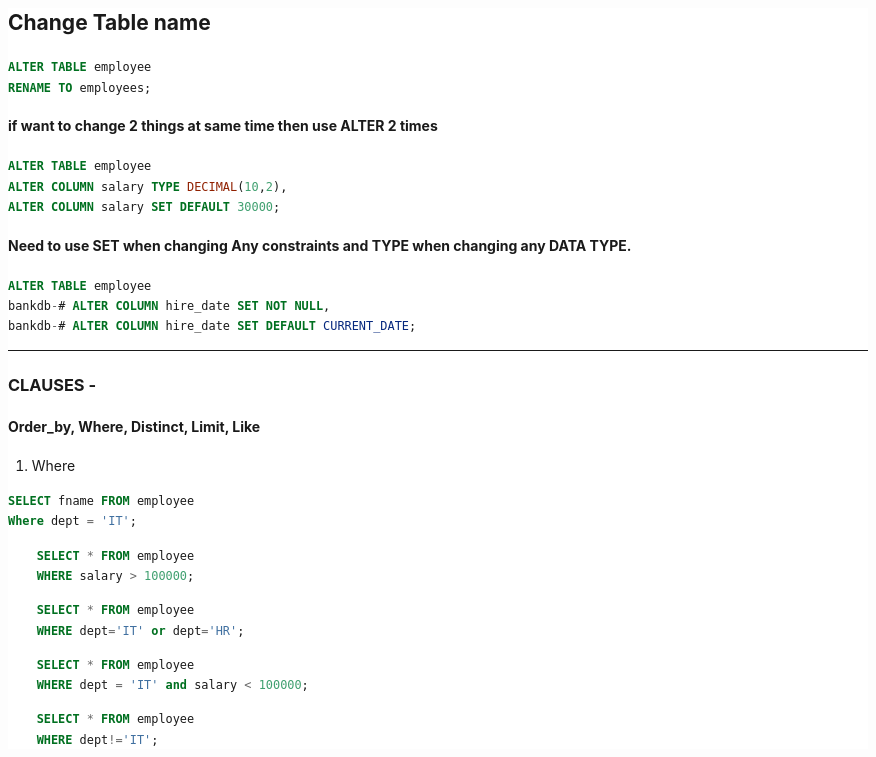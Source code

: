 ## Change Table name

```sql
ALTER TABLE employee
RENAME TO employees;
```

#### if want to change 2 things at same time then use ALTER 2 times

```sql
ALTER TABLE employee 
ALTER COLUMN salary TYPE DECIMAL(10,2),
ALTER COLUMN salary SET DEFAULT 30000;
```

#### Need to use SET when changing Any constraints and TYPE when changing any DATA TYPE.

```SQL
ALTER TABLE employee
bankdb-# ALTER COLUMN hire_date SET NOT NULL,
bankdb-# ALTER COLUMN hire_date SET DEFAULT CURRENT_DATE;
```

---

### CLAUSES -

#### Order_by, Where, Distinct, Limit, Like

1. Where

```sql
SELECT fname FROM employee
Where dept = 'IT';
```

```sql
    SELECT * FROM employee
    WHERE salary > 100000;
```

```sql
    SELECT * FROM employee
    WHERE dept='IT' or dept='HR';
```

```sql
    SELECT * FROM employee
    WHERE dept = 'IT' and salary < 100000;
```

```sql
    SELECT * FROM employee
    WHERE dept!='IT';
```
